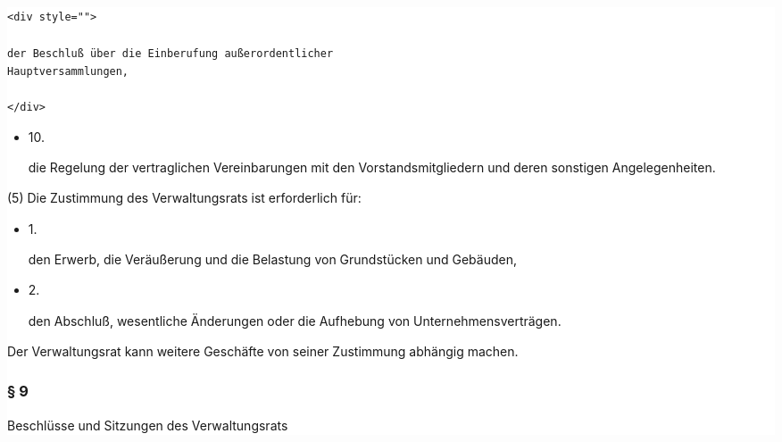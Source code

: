     <div style="">
    
    der Beschluß über die Einberufung außerordentlicher
    Hauptversammlungen,
    
    </div>

  - 10\.
    
    <div style="">
    
    die Regelung der vertraglichen Vereinbarungen mit den
    Vorstandsmitgliedern und deren sonstigen Angelegenheiten.
    
    </div>

</div>

<div class="jurAbsatz">

(5) Die Zustimmung des Verwaltungsrats ist erforderlich für:

  - 1\.
    
    <div style="">
    
    den Erwerb, die Veräußerung und die Belastung von Grundstücken und
    Gebäuden,
    
    </div>

  - 2\.
    
    <div style="">
    
    den Abschluß, wesentliche Änderungen oder die Aufhebung von
    Unternehmensverträgen.
    
    </div>

Der Verwaltungsrat kann weitere Geschäfte von seiner Zustimmung abhängig
machen.

</div>

</div>

</div>

</div>

<span id="BJNR021240991BJNE000900307.html"></span>

### § 9  
Beschlüsse und Sitzungen des Verwaltungsrats

<div>

<div class="jnhtml">

<div>

<div class="jurAbsatz">
